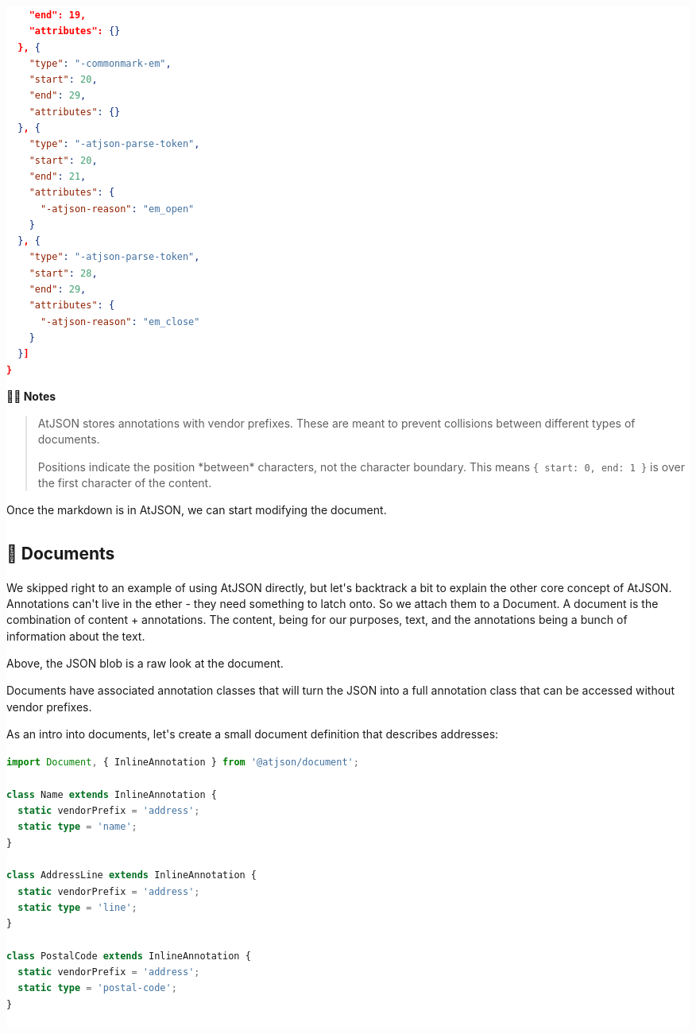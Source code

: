 ```json
    "end": 19,
    "attributes": {}
  }, {
    "type": "-commonmark-em",
    "start": 20,
    "end": 29,
    "attributes": {}
  }, {
    "type": "-atjson-parse-token",
    "start": 20,
    "end": 21,
    "attributes": {
      "-atjson-reason": "em_open"
    }
  }, {
    "type": "-atjson-parse-token",
    "start": 28,
    "end": 29,
    "attributes": {
      "-atjson-reason": "em_close"
    }
  }]
}
```

**💁‍♀️ Notes**
> AtJSON stores annotations with vendor prefixes. These are meant to prevent collisions between different types of documents.
>
> Positions indicate the position \*between\* characters, not the character boundary. This means `{ start: 0, end: 1 }` is over the first character of the content.

Once the markdown is in AtJSON, we can start modifying the document.

## 📝 Documents

We skipped right to an example of using AtJSON directly, but let's backtrack a bit to explain the other core concept of AtJSON. Annotations can't live in the ether - they need something to latch onto. So we attach them to a Document. A document is the combination of content + annotations. The content, being for our purposes, text, and the annotations being a bunch of information about the text.

Above, the JSON blob is a raw look at the document.

Documents have associated annotation classes that will turn the JSON into a full annotation class that can be accessed without vendor prefixes.

As an intro into documents, let's create a small document definition that describes addresses:

```typescript
import Document, { InlineAnnotation } from '@atjson/document';
 
class Name extends InlineAnnotation {
  static vendorPrefix = 'address';
  static type = 'name';
}
 
class AddressLine extends InlineAnnotation {
  static vendorPrefix = 'address';
  static type = 'line';
}
 
class PostalCode extends InlineAnnotation {
  static vendorPrefix = 'address';
  static type = 'postal-code';
}
 
```